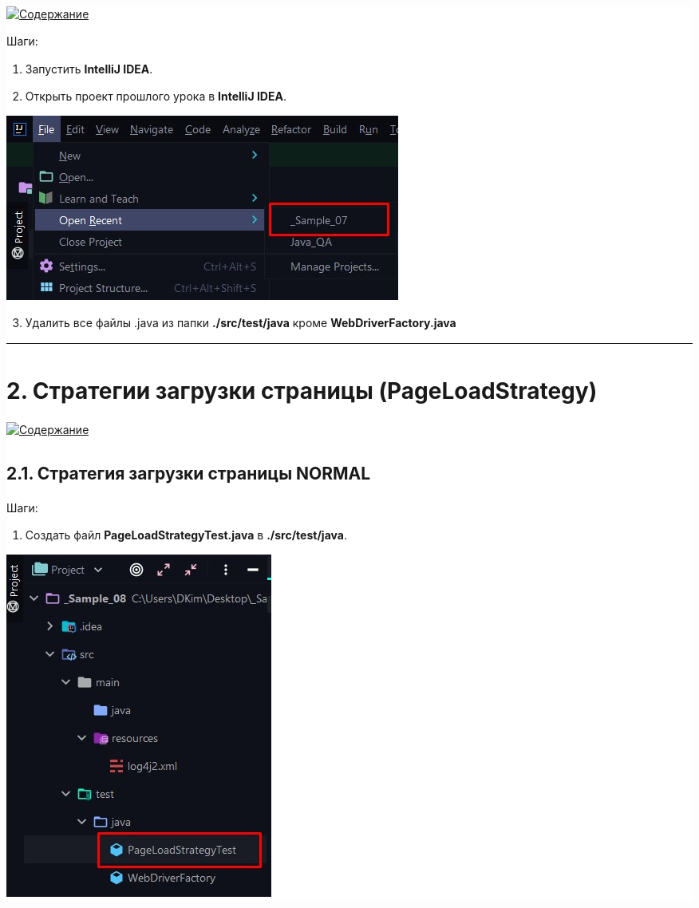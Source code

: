 [![Содержание](https://img.shields.io/badge/-Содержание-66eeff)](#содержание)

Шаги:

1. Запустить **IntelliJ IDEA**.

2. Открыть проект прошлого урока в **IntelliJ IDEA**.

![New Maven Project - Open...](./_Files/5.%20New%20Project/01.jpg "New Maven Project - Open...")

3. Удалить все файлы .java из папки **./src/test/java** кроме **WebDriverFactory.java**

***

# 2. Стратегии загрузки страницы (PageLoadStrategy)

[![Содержание](https://img.shields.io/badge/-Содержание-66eeff)](#содержание)

## 2.1. Стратегия загрузки страницы NORMAL

Шаги:

1. Создать файл **PageLoadStrategyTest.java** в **./src/test/java**.

![New Maven Project - PageLoadStrategyTest.java](./_Files/5.%20New%20Project/02.jpg "New Maven Project - PageLoadStrategyTest.java")
